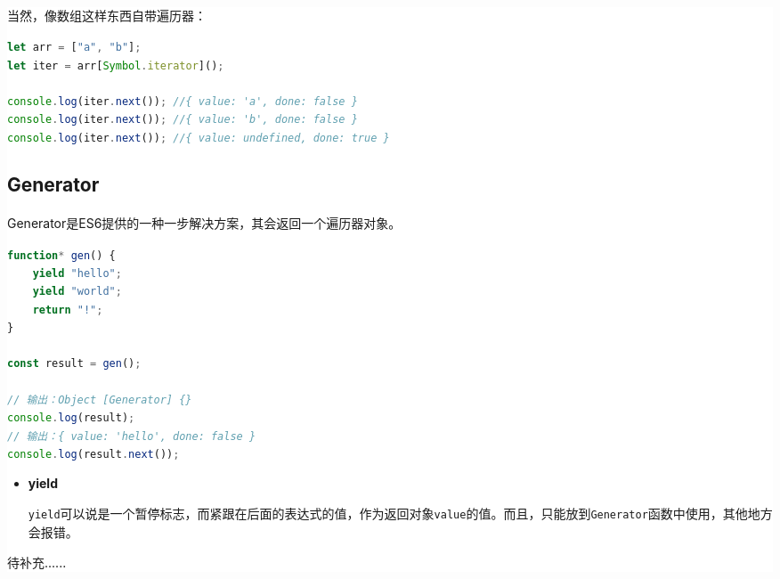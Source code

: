 当然，像数组这样东西自带遍历器：

```js
let arr = ["a", "b"];
let iter = arr[Symbol.iterator]();

console.log(iter.next()); //{ value: 'a', done: false }
console.log(iter.next()); //{ value: 'b', done: false }
console.log(iter.next()); //{ value: undefined, done: true }
```

## Generator

Generator是ES6提供的一种一步解决方案，其会返回一个遍历器对象。

```js
function* gen() {
    yield "hello";
    yield "world";
    return "!";
}

const result = gen();

// 输出：Object [Generator] {}
console.log(result);
// 输出：{ value: 'hello', done: false }
console.log(result.next());
```
       
* **yield**

  `yield`可以说是一个暂停标志，而紧跟在后面的表达式的值，作为返回对象`value`的值。而且，只能放到`Generator`函数中使用，其他地方会报错。
  
待补充......
  